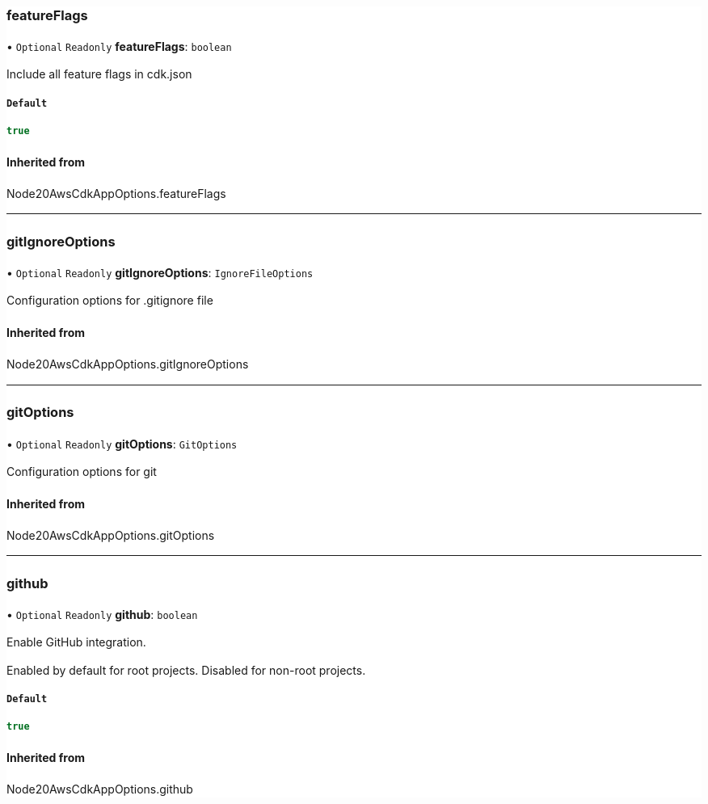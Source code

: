 ### featureFlags

• `Optional` `Readonly` **featureFlags**: `boolean`

Include all feature flags in cdk.json

**`Default`**

```ts
true
```

#### Inherited from

Node20AwsCdkAppOptions.featureFlags

___

### gitIgnoreOptions

• `Optional` `Readonly` **gitIgnoreOptions**: `IgnoreFileOptions`

Configuration options for .gitignore file

#### Inherited from

Node20AwsCdkAppOptions.gitIgnoreOptions

___

### gitOptions

• `Optional` `Readonly` **gitOptions**: `GitOptions`

Configuration options for git

#### Inherited from

Node20AwsCdkAppOptions.gitOptions

___

### github

• `Optional` `Readonly` **github**: `boolean`

Enable GitHub integration.

Enabled by default for root projects. Disabled for non-root projects.

**`Default`**

```ts
true
```

#### Inherited from

Node20AwsCdkAppOptions.github

